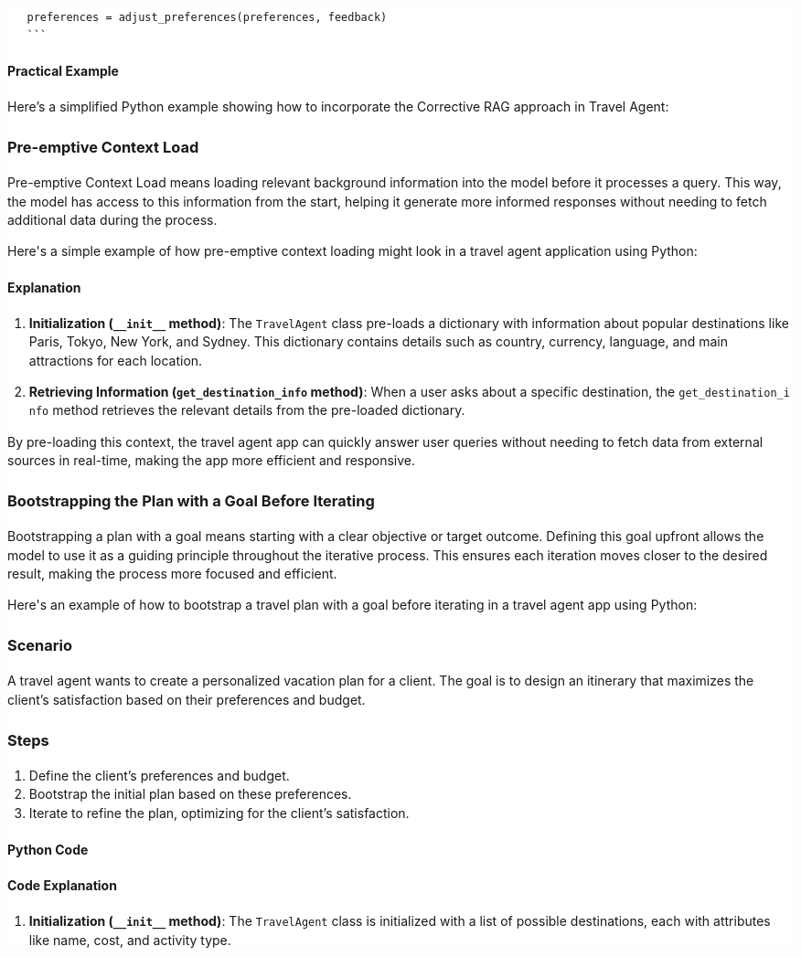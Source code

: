        preferences = adjust_preferences(preferences, feedback)
       ```

#### Practical Example

Here’s a simplified Python example showing how to incorporate the Corrective RAG approach in Travel Agent:
### Pre-emptive Context Load

Pre-emptive Context Load means loading relevant background information into the model before it processes a query. This way, the model has access to this information from the start, helping it generate more informed responses without needing to fetch additional data during the process.

Here's a simple example of how pre-emptive context loading might look in a travel agent application using Python:

#### Explanation

1. **Initialization (`__init__` method)**: The `TravelAgent` class pre-loads a dictionary with information about popular destinations like Paris, Tokyo, New York, and Sydney. This dictionary contains details such as country, currency, language, and main attractions for each location.

2. **Retrieving Information (`get_destination_info` method)**: When a user asks about a specific destination, the `get_destination_info` method retrieves the relevant details from the pre-loaded dictionary.

By pre-loading this context, the travel agent app can quickly answer user queries without needing to fetch data from external sources in real-time, making the app more efficient and responsive.

### Bootstrapping the Plan with a Goal Before Iterating

Bootstrapping a plan with a goal means starting with a clear objective or target outcome. Defining this goal upfront allows the model to use it as a guiding principle throughout the iterative process. This ensures each iteration moves closer to the desired result, making the process more focused and efficient.

Here's an example of how to bootstrap a travel plan with a goal before iterating in a travel agent app using Python:

### Scenario

A travel agent wants to create a personalized vacation plan for a client. The goal is to design an itinerary that maximizes the client’s satisfaction based on their preferences and budget.

### Steps

1. Define the client’s preferences and budget.
2. Bootstrap the initial plan based on these preferences.
3. Iterate to refine the plan, optimizing for the client’s satisfaction.

#### Python Code

#### Code Explanation

1. **Initialization (`__init__` method)**: The `TravelAgent` class is initialized with a list of possible destinations, each with attributes like name, cost, and activity type.
